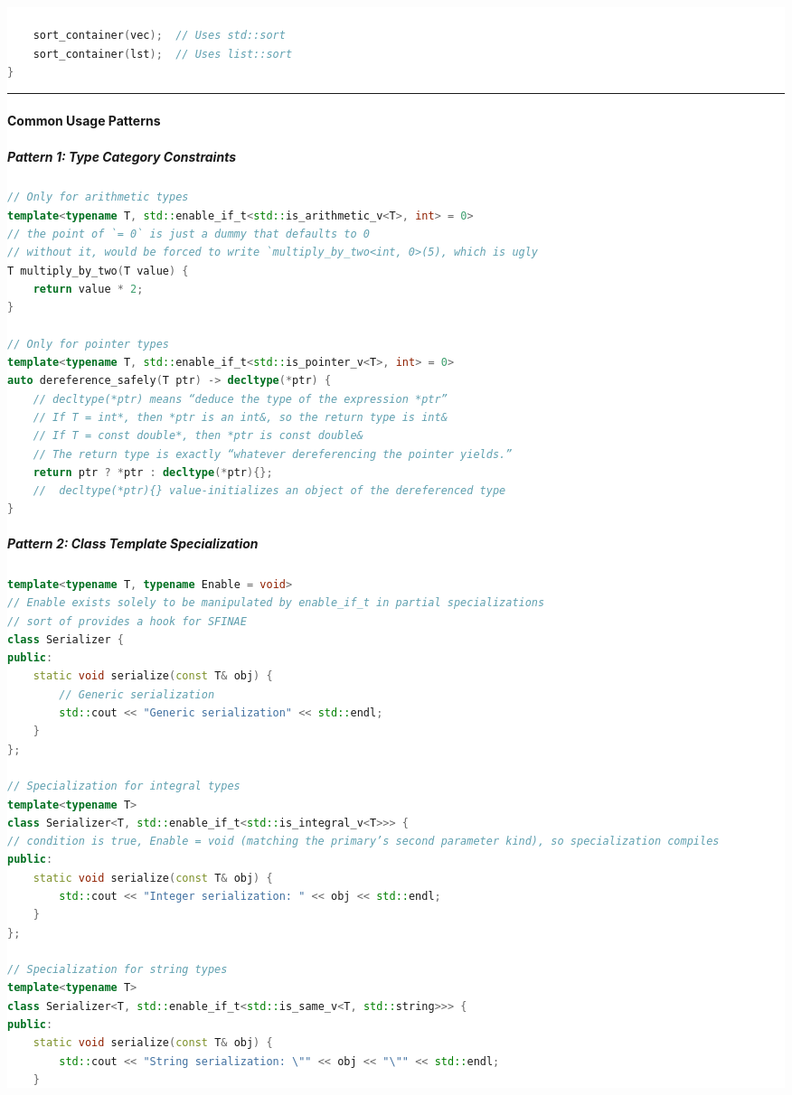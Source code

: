 ```cpp
    
    sort_container(vec);  // Uses std::sort
    sort_container(lst);  // Uses list::sort
}
```

---

#### Common Usage Patterns

##### Pattern 1: Type Category Constraints

```cpp
// Only for arithmetic types
template<typename T, std::enable_if_t<std::is_arithmetic_v<T>, int> = 0>
// the point of `= 0` is just a dummy that defaults to 0
// without it, would be forced to write `multiply_by_two<int, 0>(5), which is ugly
T multiply_by_two(T value) {
    return value * 2;
}

// Only for pointer types
template<typename T, std::enable_if_t<std::is_pointer_v<T>, int> = 0>
auto dereference_safely(T ptr) -> decltype(*ptr) {
    // decltype(*ptr) means “deduce the type of the expression *ptr”
    // If T = int*, then *ptr is an int&, so the return type is int&
    // If T = const double*, then *ptr is const double&
    // The return type is exactly “whatever dereferencing the pointer yields.”
    return ptr ? *ptr : decltype(*ptr){};
    //  decltype(*ptr){} value-initializes an object of the dereferenced type
}
```

##### Pattern 2: Class Template Specialization

```cpp
template<typename T, typename Enable = void>
// Enable exists solely to be manipulated by enable_if_t in partial specializations
// sort of provides a hook for SFINAE
class Serializer {
public:
    static void serialize(const T& obj) {
        // Generic serialization
        std::cout << "Generic serialization" << std::endl;
    }
};

// Specialization for integral types
template<typename T>
class Serializer<T, std::enable_if_t<std::is_integral_v<T>>> {
// condition is true, Enable = void (matching the primary’s second parameter kind), so specialization compiles
public:
    static void serialize(const T& obj) {
        std::cout << "Integer serialization: " << obj << std::endl;
    }
};

// Specialization for string types
template<typename T>
class Serializer<T, std::enable_if_t<std::is_same_v<T, std::string>>> {
public:
    static void serialize(const T& obj) {
        std::cout << "String serialization: \"" << obj << "\"" << std::endl;
    }
```